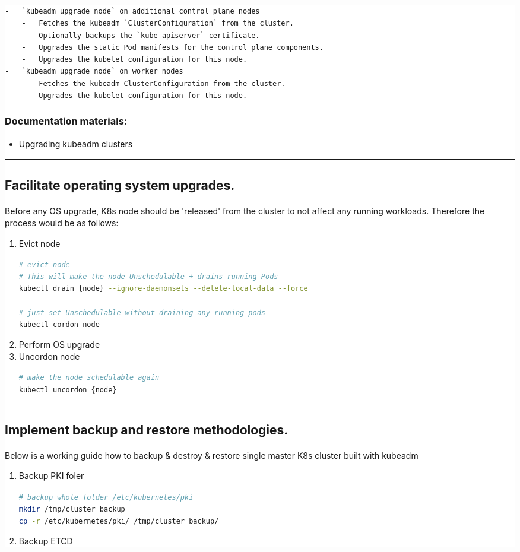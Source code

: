     -   `kubeadm upgrade node` on additional control plane nodes
        -   Fetches the kubeadm `ClusterConfiguration` from the cluster.
        -   Optionally backups the `kube-apiserver` certificate.
        -   Upgrades the static Pod manifests for the control plane components.
        -   Upgrades the kubelet configuration for this node.
    -   `kubeadm upgrade node` on worker nodes
        -   Fetches the kubeadm ClusterConfiguration from the cluster.
        -   Upgrades the kubelet configuration for this node.

### Documentation materials:
-   [Upgrading kubeadm clusters](https://v1-16.docs.kubernetes.io/docs/tasks/administer-cluster/kubeadm/kubeadm-upgrade/)
---

## Facilitate operating system upgrades.
Before any OS upgrade, K8s node should be 'released' from the cluster to not affect any running workloads. Therefore the process would be as follows:
1.  Evict node
    ```bash
    # evict node
    # This will make the node Unschedulable + drains running Pods
    kubectl drain {node} --ignore-daemonsets --delete-local-data --force

    # just set Unschedulable without draining any running pods
    kubectl cordon node
    ```
2.  Perform OS upgrade
3.  Uncordon node
    ```bash
    # make the node schedulable again
    kubectl uncordon {node}
    ```
---

## Implement backup and restore methodologies.
Below is a working guide how to backup & destroy & restore single master K8s cluster built with kubeadm
1.  Backup PKI foler
    ```bash
    # backup whole folder /etc/kubernetes/pki
    mkdir /tmp/cluster_backup
    cp -r /etc/kubernetes/pki/ /tmp/cluster_backup/
    ```
2.  Backup ETCD
